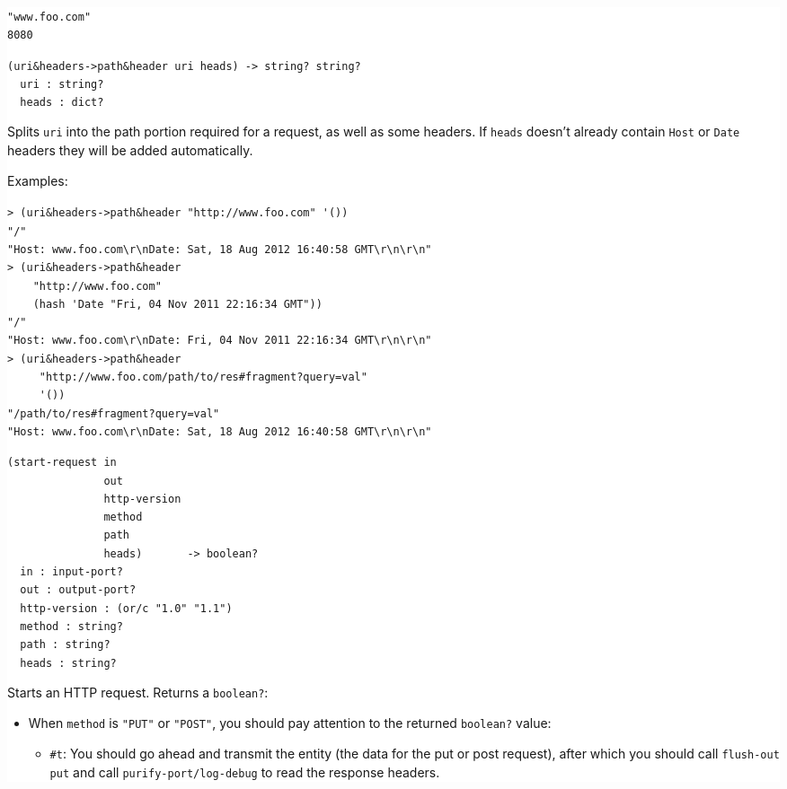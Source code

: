 ```racket
"www.foo.com"                                      
8080                                               
```

```racket
(uri&headers->path&header uri heads) -> string? string?
  uri : string?                                        
  heads : dict?                                        
```

Splits `uri` into the path portion required for a request, as well as
some headers. If `heads` doesn’t already contain `Host` or `Date`
headers they will be added automatically.

Examples:

```racket
> (uri&headers->path&header "http://www.foo.com" '())             
"/"                                                               
"Host: www.foo.com\r\nDate: Sat, 18 Aug 2012 16:40:58 GMT\r\n\r\n"
> (uri&headers->path&header                                       
    "http://www.foo.com"                                          
    (hash 'Date "Fri, 04 Nov 2011 22:16:34 GMT"))                 
"/"                                                               
"Host: www.foo.com\r\nDate: Fri, 04 Nov 2011 22:16:34 GMT\r\n\r\n"
> (uri&headers->path&header                                       
     "http://www.foo.com/path/to/res#fragment?query=val"          
     '())                                                         
"/path/to/res#fragment?query=val"                                 
"Host: www.foo.com\r\nDate: Sat, 18 Aug 2012 16:40:58 GMT\r\n\r\n"
```

```racket
(start-request in                      
               out                     
               http-version            
               method                  
               path                    
               heads)       -> boolean?
  in : input-port?                     
  out : output-port?                   
  http-version : (or/c "1.0" "1.1")    
  method : string?                     
  path : string?                       
  heads : string?                      
```

Starts an HTTP request. Returns a `boolean?`:

* When `method` is `"PUT"` or `"POST"`, you should pay attention to the
  returned `boolean?` value:

  * `#t`: You should go ahead and transmit the entity (the data for the
    put or post request), after which you should call `flush-output` and
    call `purify-port/log-debug` to read the response headers.
